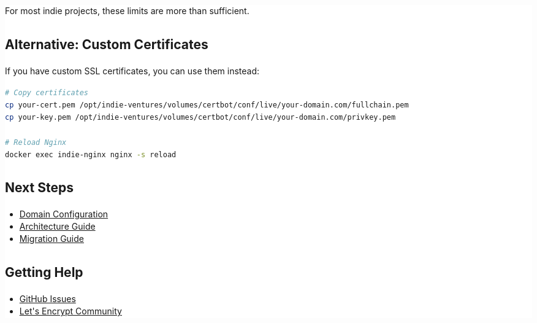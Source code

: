 For most indie projects, these limits are more than sufficient.

## Alternative: Custom Certificates

If you have custom SSL certificates, you can use them instead:

```bash
# Copy certificates
cp your-cert.pem /opt/indie-ventures/volumes/certbot/conf/live/your-domain.com/fullchain.pem
cp your-key.pem /opt/indie-ventures/volumes/certbot/conf/live/your-domain.com/privkey.pem

# Reload Nginx
docker exec indie-nginx nginx -s reload
```

## Next Steps

- [Domain Configuration](DOMAINS.md)
- [Architecture Guide](ARCHITECTURE.md)
- [Migration Guide](MIGRATE.md)

## Getting Help

- [GitHub Issues](https://github.com/atropical/indie-ventures/issues)
- [Let's Encrypt Community](https://community.letsencrypt.org/)
